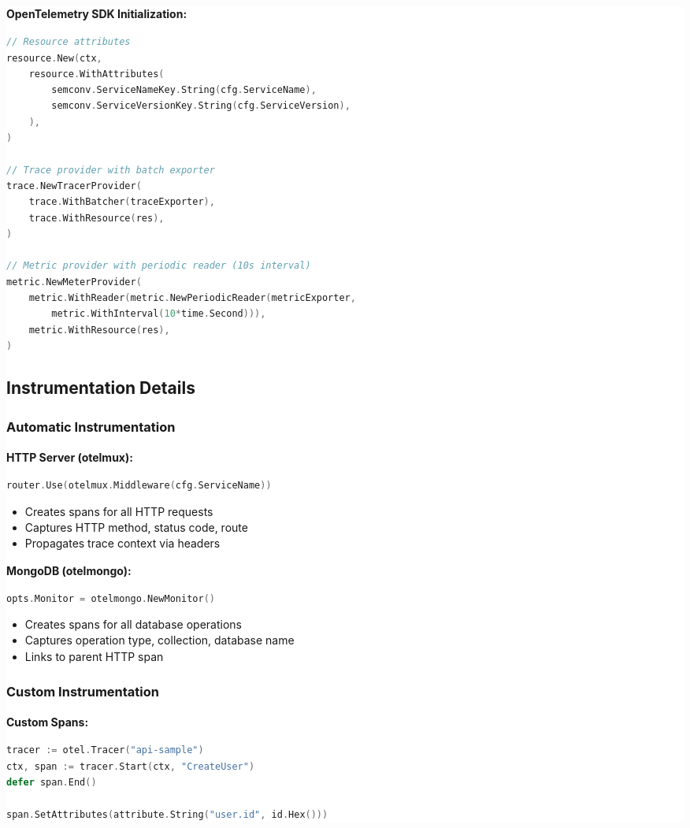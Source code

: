 **OpenTelemetry SDK Initialization:**

```go
// Resource attributes
resource.New(ctx,
    resource.WithAttributes(
        semconv.ServiceNameKey.String(cfg.ServiceName),
        semconv.ServiceVersionKey.String(cfg.ServiceVersion),
    ),
)

// Trace provider with batch exporter
trace.NewTracerProvider(
    trace.WithBatcher(traceExporter),
    trace.WithResource(res),
)

// Metric provider with periodic reader (10s interval)
metric.NewMeterProvider(
    metric.WithReader(metric.NewPeriodicReader(metricExporter, 
        metric.WithInterval(10*time.Second))),
    metric.WithResource(res),
)
```

## Instrumentation Details

### Automatic Instrumentation

**HTTP Server (otelmux):**
```go
router.Use(otelmux.Middleware(cfg.ServiceName))
```
- Creates spans for all HTTP requests
- Captures HTTP method, status code, route
- Propagates trace context via headers

**MongoDB (otelmongo):**
```go
opts.Monitor = otelmongo.NewMonitor()
```
- Creates spans for all database operations
- Captures operation type, collection, database name
- Links to parent HTTP span

### Custom Instrumentation

**Custom Spans:**
```go
tracer := otel.Tracer("api-sample")
ctx, span := tracer.Start(ctx, "CreateUser")
defer span.End()

span.SetAttributes(attribute.String("user.id", id.Hex()))
```
